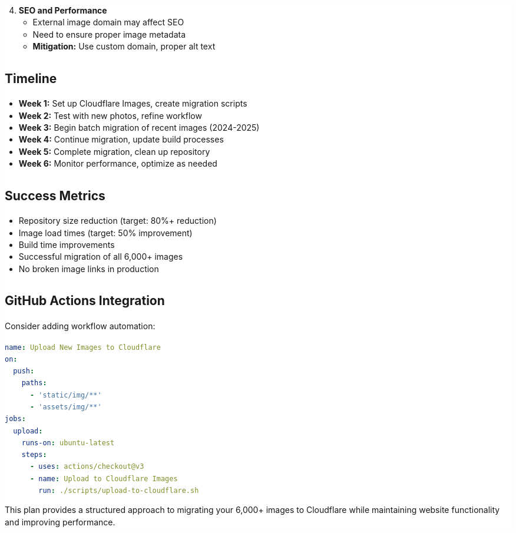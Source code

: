 4. **SEO and Performance**
   - External image domain may affect SEO
   - Need to ensure proper image metadata
   - **Mitigation:** Use custom domain, proper alt text

## Timeline

- **Week 1:** Set up Cloudflare Images, create migration scripts
- **Week 2:** Test with new photos, refine workflow
- **Week 3:** Begin batch migration of recent images (2024-2025)
- **Week 4:** Continue migration, update build processes
- **Week 5:** Complete migration, clean up repository
- **Week 6:** Monitor performance, optimize as needed

## Success Metrics

- Repository size reduction (target: 80%+ reduction)
- Image load times (target: 50% improvement)
- Build time improvements
- Successful migration of all 6,000+ images
- No broken image links in production

## GitHub Actions Integration

Consider adding workflow automation:
```yaml
name: Upload New Images to Cloudflare
on:
  push:
    paths:
      - 'static/img/**'
      - 'assets/img/**'
jobs:
  upload:
    runs-on: ubuntu-latest
    steps:
      - uses: actions/checkout@v3
      - name: Upload to Cloudflare Images
        run: ./scripts/upload-to-cloudflare.sh
```

This plan provides a structured approach to migrating your 6,000+ images to Cloudflare while maintaining website functionality and improving performance.